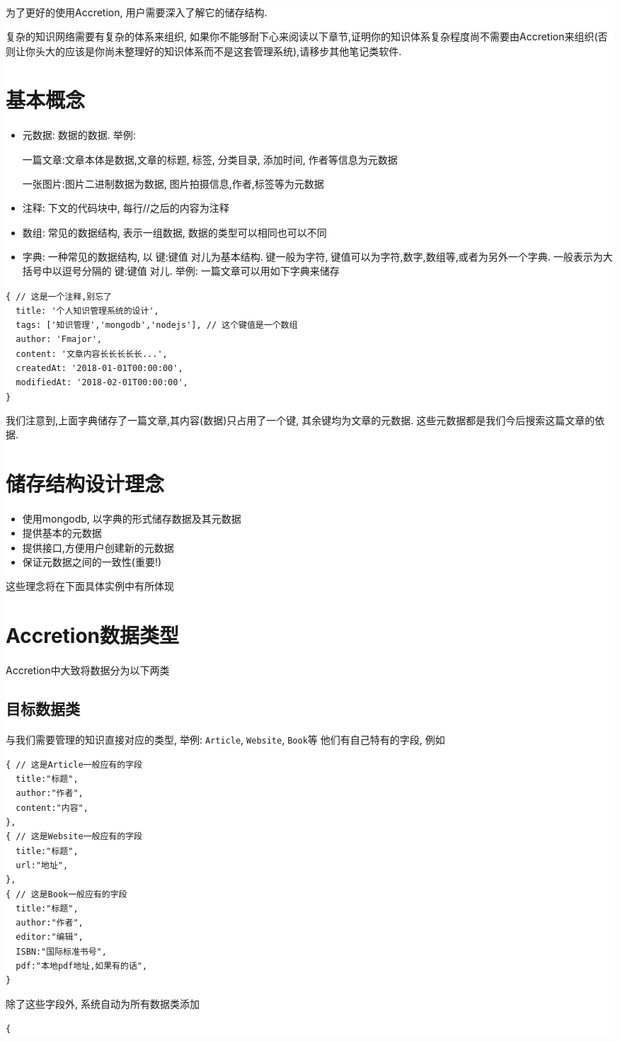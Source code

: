 为了更好的使用Accretion, 用户需要深入了解它的储存结构.

复杂的知识网络需要有复杂的体系来组织, 如果你不能够耐下心来阅读以下章节,证明你的知识体系复杂程度尚不需要由Accretion来组织(否则让你头大的应该是你尚未整理好的知识体系而不是这套管理系统),请移步其他笔记类软件.

# 基本概念
* 元数据: 数据的数据. 举例:

    一篇文章:文章本体是数据,文章的标题, 标签, 分类目录, 添加时间, 作者等信息为元数据

    一张图片:图片二进制数据为数据, 图片拍摄信息,作者,标签等为元数据
* 注释: 下文的代码块中, 每行//之后的内容为注释
* 数组: 常见的数据结构, 表示一组数据, 数据的类型可以相同也可以不同
* 字典: 一种常见的数据结构, 以 键:键值 对儿为基本结构. 键一般为字符, 键值可以为字符,数字,数组等,或者为另外一个字典. 一般表示为大括号中以逗号分隔的 键:键值 对儿.
  举例: 一篇文章可以用如下字典来储存
```
{ // 这是一个注释,别忘了
  title: '个人知识管理系统的设计',
  tags: ['知识管理','mongodb','nodejs'], // 这个键值是一个数组
  author: 'Fmajor',
  content: '文章内容长长长长长...',
  createdAt: '2018-01-01T00:00:00',
  modifiedAt: '2018-02-01T00:00:00',
}
```
我们注意到,上面字典储存了一篇文章,其内容(数据)只占用了一个键, 其余键均为文章的元数据. 这些元数据都是我们今后搜索这篇文章的依据.

# 储存结构设计理念
* 使用mongodb, 以字典的形式储存数据及其元数据
* 提供基本的元数据
* 提供接口,方便用户创建新的元数据
* 保证元数据之间的一致性(重要!)

这些理念将在下面具体实例中有所体现

# Accretion数据类型
Accretion中大致将数据分为以下两类

## 目标数据类
与我们需要管理的知识直接对应的类型, 举例: `Article`, `Website`, `Book`等
  他们有自己特有的字段, 例如
```
{ // 这是Article一般应有的字段
  title:"标题",
  author:"作者",
  content:"内容",
},
{ // 这是Website一般应有的字段
  title:"标题",
  url:"地址",
},
{ // 这是Book一般应有的字段
  title:"标题",
  author:"作者",
  editor:"编辑",
  ISBN:"国际标准书号",
  pdf:"本地pdf地址,如果有的话",
}
```
  除了这些字段外, 系统自动为所有数据类添加
```
{
```